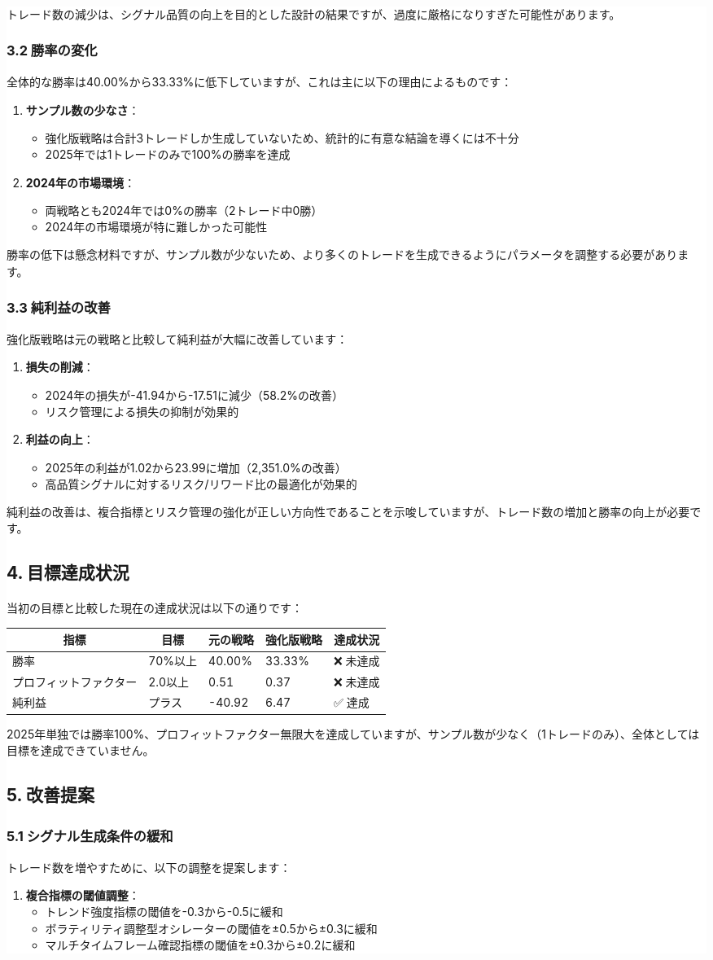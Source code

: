 トレード数の減少は、シグナル品質の向上を目的とした設計の結果ですが、過度に厳格になりすぎた可能性があります。

### 3.2 勝率の変化

全体的な勝率は40.00%から33.33%に低下していますが、これは主に以下の理由によるものです：

1. **サンプル数の少なさ**：
   - 強化版戦略は合計3トレードしか生成していないため、統計的に有意な結論を導くには不十分
   - 2025年では1トレードのみで100%の勝率を達成

2. **2024年の市場環境**：
   - 両戦略とも2024年では0%の勝率（2トレード中0勝）
   - 2024年の市場環境が特に難しかった可能性

勝率の低下は懸念材料ですが、サンプル数が少ないため、より多くのトレードを生成できるようにパラメータを調整する必要があります。

### 3.3 純利益の改善

強化版戦略は元の戦略と比較して純利益が大幅に改善しています：

1. **損失の削減**：
   - 2024年の損失が-41.94から-17.51に減少（58.2%の改善）
   - リスク管理による損失の抑制が効果的

2. **利益の向上**：
   - 2025年の利益が1.02から23.99に増加（2,351.0%の改善）
   - 高品質シグナルに対するリスク/リワード比の最適化が効果的

純利益の改善は、複合指標とリスク管理の強化が正しい方向性であることを示唆していますが、トレード数の増加と勝率の向上が必要です。

## 4. 目標達成状況

当初の目標と比較した現在の達成状況は以下の通りです：

| 指標 | 目標 | 元の戦略 | 強化版戦略 | 達成状況 |
| --- | --- | --- | --- | --- |
| 勝率 | 70%以上 | 40.00% | 33.33% | ❌ 未達成 |
| プロフィットファクター | 2.0以上 | 0.51 | 0.37 | ❌ 未達成 |
| 純利益 | プラス | -40.92 | 6.47 | ✅ 達成 |

2025年単独では勝率100%、プロフィットファクター無限大を達成していますが、サンプル数が少なく（1トレードのみ）、全体としては目標を達成できていません。

## 5. 改善提案

### 5.1 シグナル生成条件の緩和

トレード数を増やすために、以下の調整を提案します：

1. **複合指標の閾値調整**：
   - トレンド強度指標の閾値を-0.3から-0.5に緩和
   - ボラティリティ調整型オシレーターの閾値を±0.5から±0.3に緩和
   - マルチタイムフレーム確認指標の閾値を±0.3から±0.2に緩和
